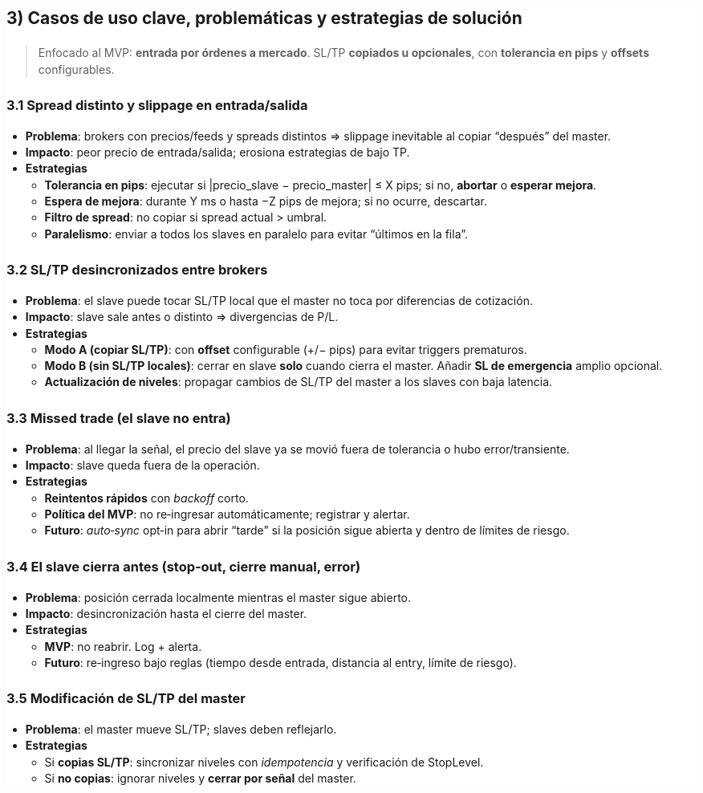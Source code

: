 
## 3) Casos de uso clave, problemáticas y estrategias de solución

> Enfocado al MVP: **entrada por órdenes a mercado**. SL/TP **copiados u opcionales**, con **tolerancia en pips** y **offsets** configurables.

### 3.1 Spread distinto y slippage en entrada/salida
- **Problema**: brokers con precios/feeds y spreads distintos ⇒ slippage inevitable al copiar “después” del master.
- **Impacto**: peor precio de entrada/salida; erosiona estrategias de bajo TP.
- **Estrategias**  
  - **Tolerancia en pips**: ejecutar si |precio_slave − precio_master| ≤ X pips; si no, **abortar** o **esperar mejora**.
  - **Espera de mejora**: durante Y ms o hasta −Z pips de mejora; si no ocurre, descartar.
  - **Filtro de spread**: no copiar si spread actual > umbral.
  - **Paralelismo**: enviar a todos los slaves en paralelo para evitar “últimos en la fila”.

### 3.2 SL/TP desincronizados entre brokers
- **Problema**: el slave puede tocar SL/TP local que el master no toca por diferencias de cotización.
- **Impacto**: slave sale antes o distinto ⇒ divergencias de P/L.
- **Estrategias**  
  - **Modo A (copiar SL/TP)**: con **offset** configurable (+/− pips) para evitar triggers prematuros.
  - **Modo B (sin SL/TP locales)**: cerrar en slave **solo** cuando cierra el master. Añadir **SL de emergencia** amplio opcional.
  - **Actualización de niveles**: propagar cambios de SL/TP del master a los slaves con baja latencia.

### 3.3 Missed trade (el slave no entra)
- **Problema**: al llegar la señal, el precio del slave ya se movió fuera de tolerancia o hubo error/transiente.
- **Impacto**: slave queda fuera de la operación.
- **Estrategias**  
  - **Reintentos rápidos** con *backoff* corto.  
  - **Política del MVP**: no re‑ingresar automáticamente; registrar y alertar.  
  - **Futuro**: *auto‑sync* opt‑in para abrir “tarde” si la posición sigue abierta y dentro de límites de riesgo.

### 3.4 El slave cierra antes (stop‑out, cierre manual, error)
- **Problema**: posición cerrada localmente mientras el master sigue abierto.
- **Impacto**: desincronización hasta el cierre del master.
- **Estrategias**  
  - **MVP**: no reabrir. Log + alerta.  
  - **Futuro**: re‑ingreso bajo reglas (tiempo desde entrada, distancia al entry, límite de riesgo).

### 3.5 Modificación de SL/TP del master
- **Problema**: el master mueve SL/TP; slaves deben reflejarlo.
- **Estrategias**  
  - Si **copias SL/TP**: sincronizar niveles con *idempotencia* y verificación de StopLevel.  
  - Si **no copias**: ignorar niveles y **cerrar por señal** del master.
